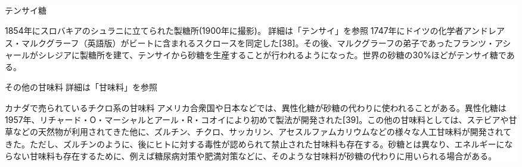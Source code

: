 テンサイ糖

1854年にスロバキアのシュラニに立てられた製糖所(1900年に撮影)。
詳細は「テンサイ」を参照
1747年にドイツの化学者アンドレアス・マルクグラーフ（英語版）がビートに含まれるスクロースを同定した[38]。その後、マルクグラーフの弟子であったフランツ・アシャールがシレジアに製糖所を建て、テンサイから砂糖を生産することが行われるようになった。世界の砂糖の30%ほどがテンサイ糖である。

その他の甘味料
詳細は「甘味料」を参照

カナダで売られているチクロ系の甘味料
アメリカ合衆国や日本などでは、異性化糖が砂糖の代わりに使われることがある。異性化糖は1957年、リチャード・O・マーシャルとアール・R・コオイにより初めて製法が開発された[39]。この他の甘味料としては、ステビアや甘草などの天然物が利用されてきた他に、ズルチン、チクロ、サッカリン、アセスルファムカリウムなどの様々な人工甘味料が開発されてきた。ただし、ズルチンのように、後にヒトに対する毒性が認められて禁止された甘味料も存在する。砂糖とは異なり、エネルギーにならない甘味料も存在するために、例えば糖尿病対策や肥満対策などに、そのような甘味料が砂糖の代わりに用いられる場合がある。

